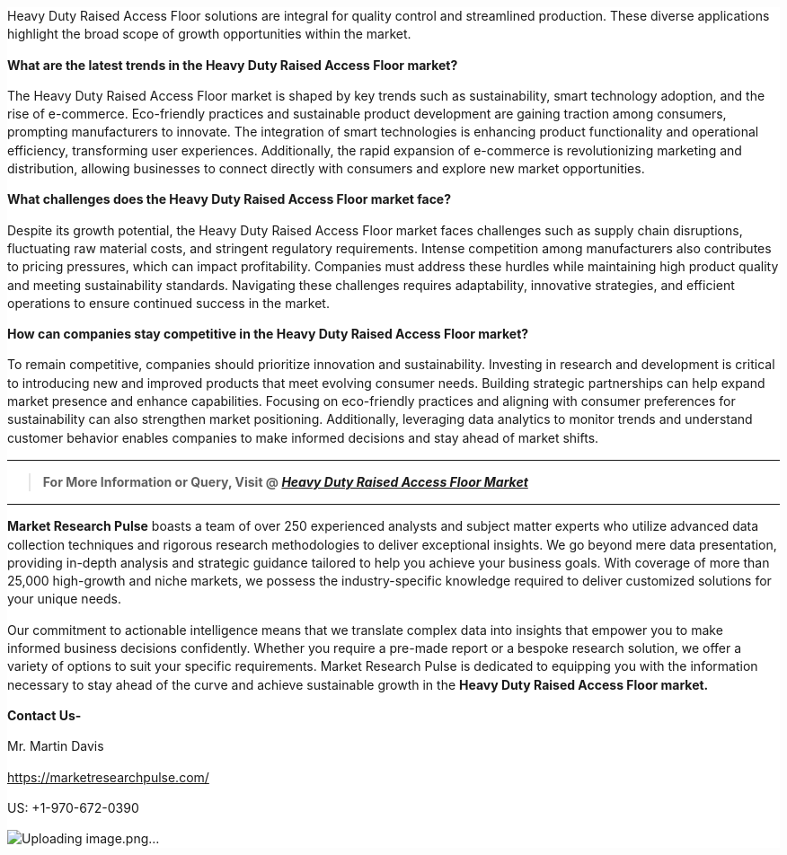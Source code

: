 Heavy Duty Raised Access Floor solutions are integral for quality control and streamlined production. These diverse applications highlight the broad scope of growth opportunities within the market.</p><p><strong>What are the latest trends in the Heavy Duty Raised Access Floor market?</strong></p><p>The Heavy Duty Raised Access Floor market is shaped by key trends such as sustainability, smart technology adoption, and the rise of e-commerce. Eco-friendly practices and sustainable product development are gaining traction among consumers, prompting manufacturers to innovate. The integration of smart technologies is enhancing product functionality and operational efficiency, transforming user experiences. Additionally, the rapid expansion of e-commerce is revolutionizing marketing and distribution, allowing businesses to connect directly with consumers and explore new market opportunities.</p><p><strong>What challenges does the Heavy Duty Raised Access Floor market face?</strong></p><p>Despite its growth potential, the Heavy Duty Raised Access Floor market faces challenges such as supply chain disruptions, fluctuating raw material costs, and stringent regulatory requirements. Intense competition among manufacturers also contributes to pricing pressures, which can impact profitability. Companies must address these hurdles while maintaining high product quality and meeting sustainability standards. Navigating these challenges requires adaptability, innovative strategies, and efficient operations to ensure continued success in the market.</p><p><strong>How can companies stay competitive in the Heavy Duty Raised Access Floor market?</strong></p><p>To remain competitive, companies should prioritize innovation and sustainability. Investing in research and development is critical to introducing new and improved products that meet evolving consumer needs. Building strategic partnerships can help expand market presence and enhance capabilities. Focusing on eco-friendly practices and aligning with consumer preferences for sustainability can also strengthen market positioning. Additionally, leveraging data analytics to monitor trends and understand customer behavior enables companies to make informed decisions and stay ahead of market shifts.</p><hr /><blockquote><p><strong>For More Information or Query, Visit @&nbsp;<em><a href="https://marketresearchpulse.com/report/36475/heavy-duty-raised-access-floor-market?utm_source=Linkedin&utm_medium=027">Heavy Duty Raised Access Floor Market</a></em></strong></p></blockquote><hr /><p><strong>Market Research Pulse</strong> boasts a team of over 250 experienced analysts and subject matter experts who utilize advanced data collection techniques and rigorous research methodologies to deliver exceptional insights. We go beyond mere data presentation, providing in-depth analysis and strategic guidance tailored to help you achieve your business goals. With coverage of more than 25,000 high-growth and niche markets, we possess the industry-specific knowledge required to deliver customized solutions for your unique needs.</p><p>Our commitment to actionable intelligence means that we translate complex data into insights that empower you to make informed business decisions confidently. Whether you require a pre-made report or a bespoke research solution, we offer a variety of options to suit your specific requirements. Market Research Pulse is dedicated to equipping you with the information necessary to stay ahead of the curve and achieve sustainable growth in the <strong>Heavy Duty Raised Access Floor market.</strong></p><p><strong>Contact Us-</strong></p><p>Mr. Martin Davis</p><p>https://marketresearchpulse.com/</p><p>US: +1-970-672-0390</p>
![Uploading image.png…]()

